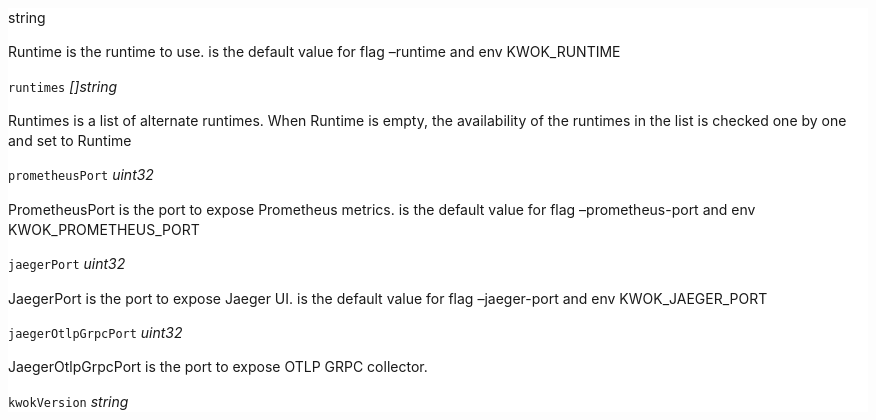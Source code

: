 string
</em>
</td>
<td>
<p>Runtime is the runtime to use.
is the default value for flag &ndash;runtime and env KWOK_RUNTIME</p>
</td>
</tr>
<tr>
<td>
<code>runtimes</code>
<em>
[]string
</em>
</td>
<td>
<p>Runtimes is a list of alternate runtimes. When Runtime is empty,
the availability of the runtimes in the list is checked one by one
and set to Runtime</p>
</td>
</tr>
<tr>
<td>
<code>prometheusPort</code>
<em>
uint32
</em>
</td>
<td>
<p>PrometheusPort is the port to expose Prometheus metrics.
is the default value for flag &ndash;prometheus-port and env KWOK_PROMETHEUS_PORT</p>
</td>
</tr>
<tr>
<td>
<code>jaegerPort</code>
<em>
uint32
</em>
</td>
<td>
<p>JaegerPort is the port to expose Jaeger UI.
is the default value for flag &ndash;jaeger-port and env KWOK_JAEGER_PORT</p>
</td>
</tr>
<tr>
<td>
<code>jaegerOtlpGrpcPort</code>
<em>
uint32
</em>
</td>
<td>
<p>JaegerOtlpGrpcPort is the port to expose OTLP GRPC collector.</p>
</td>
</tr>
<tr>
<td>
<code>kwokVersion</code>
<em>
string
</em>
</td>
<td>